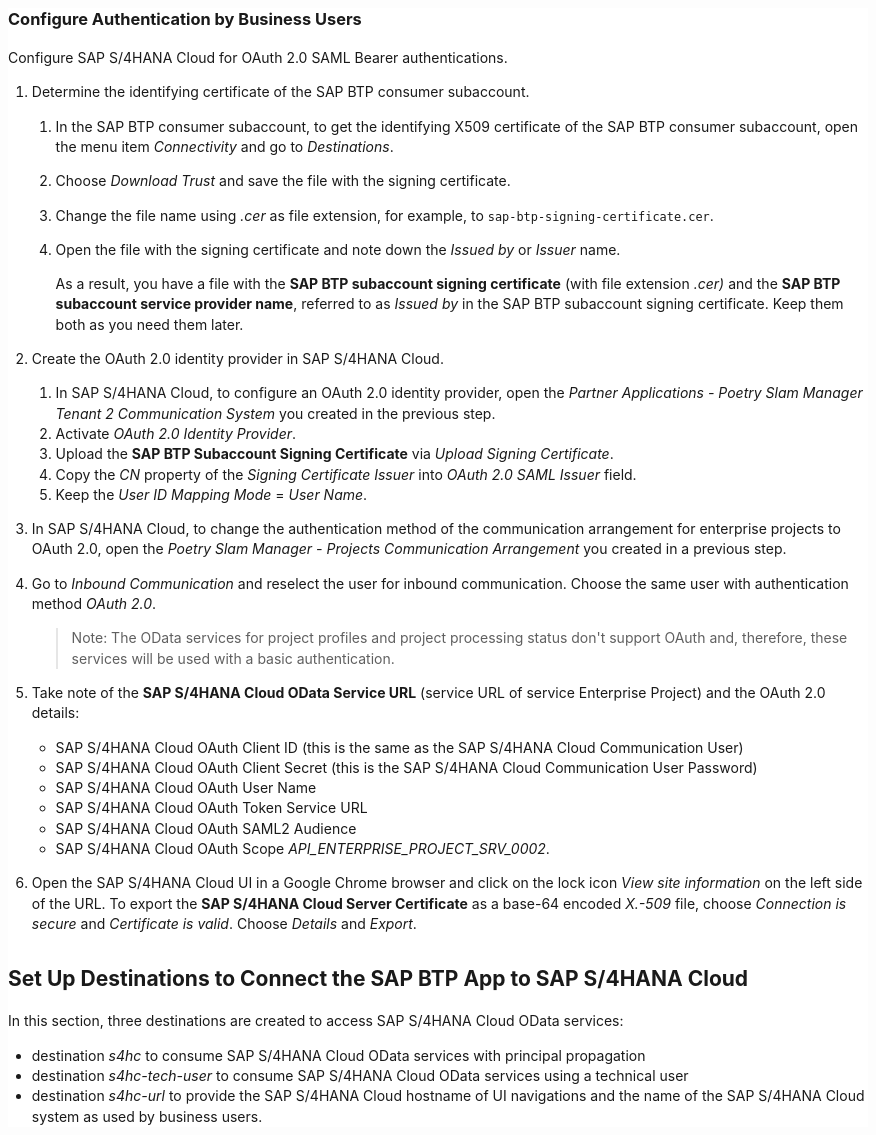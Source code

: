 ### Configure Authentication by Business Users
Configure SAP S/4HANA Cloud for OAuth 2.0 SAML Bearer authentications.

1. Determine the identifying certificate of the SAP BTP consumer subaccount. 
    1.  In the SAP BTP consumer subaccount, to get the identifying X509 certificate of the SAP BTP consumer subaccount, open the menu item *Connectivity* and go to *Destinations*.

    2. Choose *Download Trust* and save the file with the signing certificate. 

    3. Change the file name using *.cer* as file extension, for example, to `sap-btp-signing-certificate.cer`.

    4. Open the file with the signing certificate and note down the *Issued by* or *Issuer* name.

        As a result, you have a file with the **SAP BTP subaccount signing certificate** (with file extension *.cer)* and the **SAP BTP subaccount service provider name**, referred to as *Issued by* in the SAP BTP subaccount signing certificate. Keep them both as you need them later.

2. Create the OAuth 2.0 identity provider in SAP S/4HANA Cloud.

    1.  In SAP S/4HANA Cloud, to configure an OAuth 2.0 identity provider, open the *Partner Applications - Poetry Slam Manager Tenant 2* *Communication System* you created in the previous step.
    2.  Activate *OAuth 2.0 Identity Provider*.
    3.  Upload the **SAP BTP Subaccount Signing Certificate** via *Upload Signing Certificate*.
    4.  Copy the *CN* property of the *Signing Certificate Issuer* into *OAuth 2.0 SAML Issuer* field.
    5.  Keep the *User ID Mapping Mode* = *User Name*.

3.  In SAP S/4HANA Cloud, to change the authentication method of the communication arrangement for enterprise projects to OAuth 2.0, open the *Poetry Slam Manager - Projects* *Communication Arrangement*  you created in a previous step. 

4.  Go to *Inbound Communication* and reselect the user for inbound communication. Choose the same user with authentication method *OAuth 2.0*.
     > Note: The OData services for project profiles and project processing status don't support OAuth and, therefore, these services will be used with a basic authentication.
        
5. Take note of the **SAP S/4HANA Cloud OData Service URL** (service URL of service Enterprise Project) and the OAuth 2.0 details: 
    - SAP S/4HANA Cloud OAuth Client ID (this is the same as the SAP S/4HANA Cloud Communication User)
    - SAP S/4HANA Cloud OAuth Client Secret (this is the SAP S/4HANA Cloud Communication User Password)
    - SAP S/4HANA Cloud OAuth User Name 
    - SAP S/4HANA Cloud OAuth Token Service URL 
    - SAP S/4HANA Cloud OAuth SAML2 Audience 
    - SAP S/4HANA Cloud OAuth Scope *API_ENTERPRISE_PROJECT_SRV_0002*.

6. Open the SAP S/4HANA Cloud UI in a Google Chrome browser and click on the lock icon *View site information* on the left side of the URL. To export the **SAP S/4HANA Cloud Server Certificate** as a base-64 encoded *X.-509* file, choose *Connection is secure* and *Certificate is valid*. Choose *Details* and *Export*.


## Set Up Destinations to Connect the SAP BTP App to SAP S/4HANA Cloud

In this section, three destinations are created to access SAP S/4HANA Cloud OData services:
- destination *s4hc* to consume SAP S/4HANA Cloud OData services with principal propagation
- destination *s4hc-tech-user* to consume SAP S/4HANA Cloud OData services using a technical user
- destination *s4hc-url* to provide the SAP S/4HANA Cloud hostname of UI navigations and the name of the SAP S/4HANA Cloud system as used by business users.
